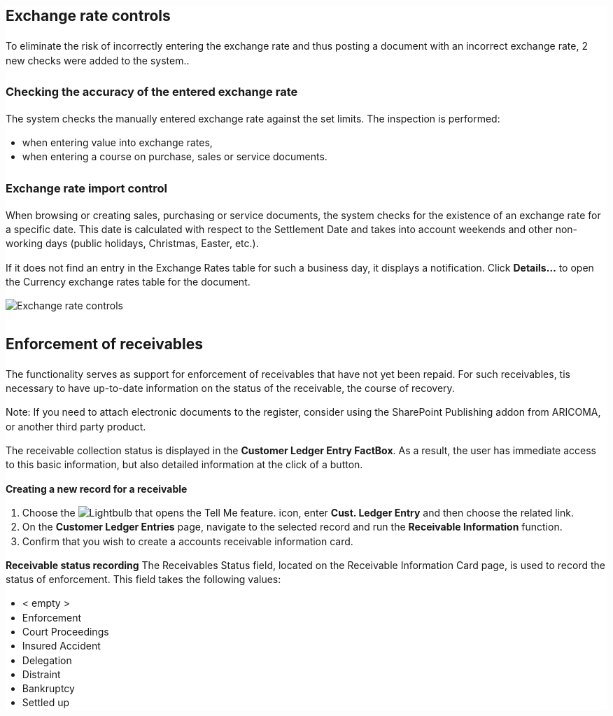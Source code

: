 ## Exchange rate controls

To eliminate the risk of incorrectly entering the exchange rate and thus posting a document with an incorrect exchange rate, 2 new checks were added to the system..

### Checking the accuracy of the entered exchange rate

The system checks the manually entered exchange rate against the set limits. The inspection is performed:

- when entering value into exchange rates,
- when entering a course on purchase, sales or service documents.

### Exchange rate import control

When browsing or creating sales, purchasing or service documents, the system checks for the existence of an exchange rate for a specific date. This date is calculated with respect to the Settlement Date and takes into account weekends and other non-working days (public holidays, Christmas, Easter, etc.).

If it does not find an entry in the Exchange Rates table for such a business day, it displays a notification. Click **Details…** to open the Currency exchange rates table for the document.

![Exchange rate controls](media/exchange_rate.png)


## Enforcement of receivables

The functionality serves as support for enforcement of receivables that have not yet been repaid. For such receivables, tis necessary to have up-to-date information on the status of the receivable, the course of recovery.

Note: If you need to attach electronic documents to the register, consider using the SharePoint Publishing addon from ARICOMA, or another third party product.

The receivable collection status is displayed in the **Customer Ledger Entry FactBox**. As a result, the user has immediate access to this basic information, but also detailed information at the click of a button.

**Creating a new record for a receivable**

1. Choose the ![Lightbulb that opens the Tell Me feature.](media/ui-search/search_small.png "Tell me what you want to do") icon, enter **Cust. Ledger Entry** and then choose the related link.
2. On the **Customer Ledger Entries** page, navigate to the selected record and run the **Receivable Information** function.
3. Confirm that you wish to create a accounts receivable information card.

**Receivable status recording**
The Receivables Status field, located on the Receivable Information Card page, is used to record the status of enforcement. This field takes the following values:

- < empty >
- Enforcement
- Court Proceedings
- Insured Accident
- Delegation
- Distraint
- Bankruptcy
- Settled up
